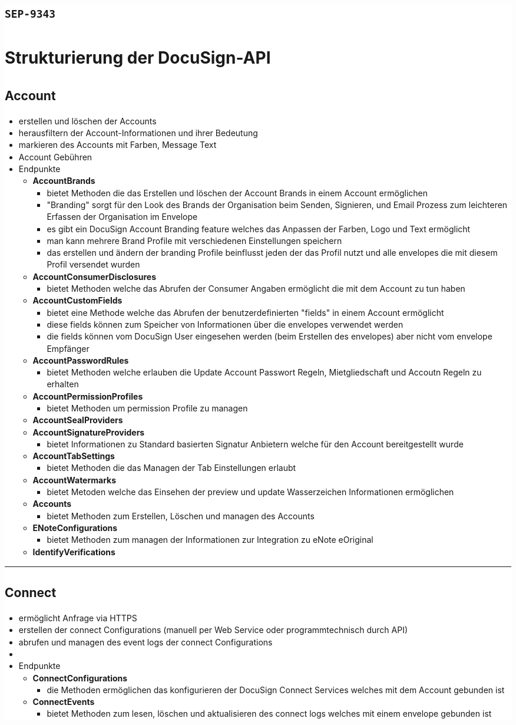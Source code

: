 `SEP-9343`
---
# Strukturierung der DocuSign-API

## Account
* erstellen und löschen der Accounts
* herausfiltern der Account-Informationen und ihrer Bedeutung
* markieren des Accounts mit Farben, Message Text
* Account Gebühren
* Endpunkte
    * **AccountBrands**
        * bietet Methoden die das Erstellen und löschen der Account Brands in einem Account ermöglichen
        * "Branding" sorgt für den Look des Brands der Organisation beim Senden, Signieren, und Email Prozess zum leichteren Erfassen der Organisation im Envelope
        * es gibt ein DocuSign Account Branding feature welches das Anpassen der Farben, Logo und Text ermöglicht
        * man kann mehrere Brand Profile mit verschiedenen Einstellungen speichern
        * das erstellen und ändern der branding Profile beinflusst jeden der das Profil nutzt und alle envelopes die mit diesem Profil versendet wurden
    * **AccountConsumerDisclosures**
        * bietet Methoden welche das Abrufen der Consumer Angaben ermöglicht die mit dem Account zu tun haben
    * **AccountCustomFields**
        * bietet eine Methode welche das Abrufen der benutzerdefinierten "fields" in einem Account ermöglicht
        * diese fields können zum Speicher von Informationen über die envelopes verwendet werden
        * die fields können vom DocuSign User eingesehen werden (beim Erstellen des envelopes) aber nicht vom envelope Empfänger
    * **AccountPasswordRules**
        * bietet Methoden welche erlauben die Update Account Passwort Regeln, Mietgliedschaft und Accoutn Regeln zu erhalten
    * **AccountPermissionProfiles**
        * bietet Methoden um permission Profile zu managen
    * **AccountSealProviders**
    * **AccountSignatureProviders**
        * bietet Informationen zu Standard basierten Signatur Anbietern welche für den Account bereitgestellt wurde
    * **AccountTabSettings**
        * bietet Methoden die das Managen der Tab Einstellungen erlaubt
    * **AccountWatermarks**
        * bietet Metoden welche das Einsehen der preview und update Wasserzeichen Informationen ermöglichen
    * **Accounts**
        * bietet Methoden zum Erstellen, Löschen und managen des Accounts
    * **ENoteConfigurations**
        * bietet Methoden zum managen der Informationen zur Integration zu eNote eOriginal
    * **IdentifyVerifications**
    

***
## Connect
* ermöglicht Anfrage via HTTPS
* erstellen der connect Configurations (manuell per Web Service oder programmtechnisch durch API)
* abrufen und managen des event logs der connect Configurations
* 
* Endpunkte
    * **ConnectConfigurations**
        * die Methoden ermöglichen das konfigurieren der DocuSign Connect Services welches mit dem Account gebunden ist
    * **ConnectEvents**
        * bietet Methoden zum lesen, löschen und aktualisieren des connect logs welches mit einem envelope gebunden ist